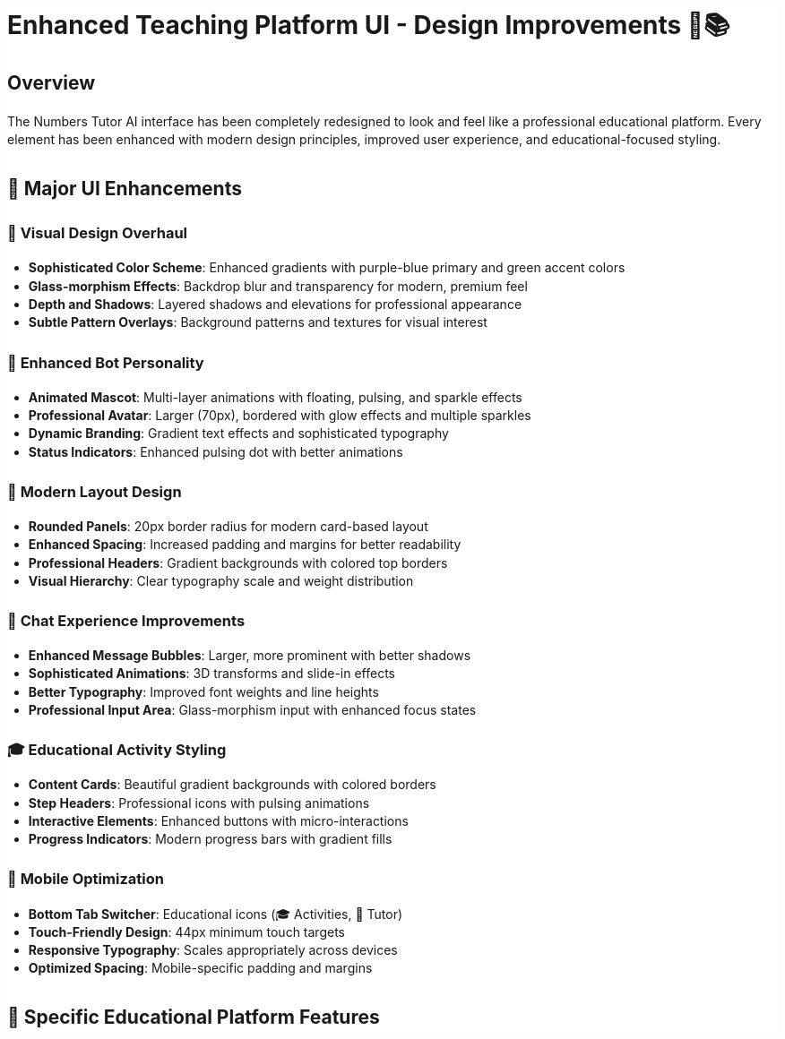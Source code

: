 # Enhanced Teaching Platform UI - Design Improvements 🎨📚

## Overview
The Numbers Tutor AI interface has been completely redesigned to look and feel like a professional educational platform. Every element has been enhanced with modern design principles, improved user experience, and educational-focused styling.

## 🚀 **Major UI Enhancements**

### 🎨 **Visual Design Overhaul**
- **Sophisticated Color Scheme**: Enhanced gradients with purple-blue primary and green accent colors
- **Glass-morphism Effects**: Backdrop blur and transparency for modern, premium feel
- **Depth and Shadows**: Layered shadows and elevations for professional appearance
- **Subtle Pattern Overlays**: Background patterns and textures for visual interest

### 🤖 **Enhanced Bot Personality**
- **Animated Mascot**: Multi-layer animations with floating, pulsing, and sparkle effects
- **Professional Avatar**: Larger (70px), bordered with glow effects and multiple sparkles
- **Dynamic Branding**: Gradient text effects and sophisticated typography
- **Status Indicators**: Enhanced pulsing dot with better animations

### 📱 **Modern Layout Design**
- **Rounded Panels**: 20px border radius for modern card-based layout
- **Enhanced Spacing**: Increased padding and margins for better readability
- **Professional Headers**: Gradient backgrounds with colored top borders
- **Visual Hierarchy**: Clear typography scale and weight distribution

### 💬 **Chat Experience Improvements**
- **Enhanced Message Bubbles**: Larger, more prominent with better shadows
- **Sophisticated Animations**: 3D transforms and slide-in effects
- **Better Typography**: Improved font weights and line heights
- **Professional Input Area**: Glass-morphism input with enhanced focus states

### 🎓 **Educational Activity Styling**
- **Content Cards**: Beautiful gradient backgrounds with colored borders
- **Step Headers**: Professional icons with pulsing animations
- **Interactive Elements**: Enhanced buttons with micro-interactions
- **Progress Indicators**: Modern progress bars with gradient fills

### 📲 **Mobile Optimization**
- **Bottom Tab Switcher**: Educational icons (🎓 Activities, 💬 Tutor)
- **Touch-Friendly Design**: 44px minimum touch targets
- **Responsive Typography**: Scales appropriately across devices
- **Optimized Spacing**: Mobile-specific padding and margins

## 🎯 **Specific Educational Platform Features**
